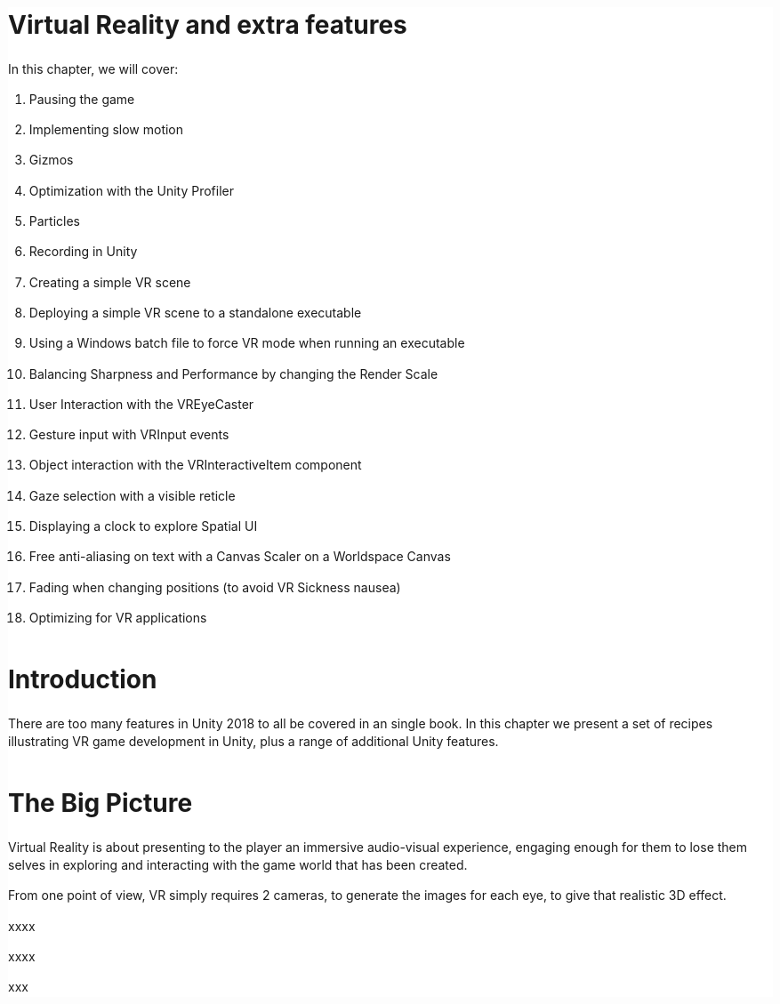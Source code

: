 # Virtual Reality and extra features

In this chapter, we will cover:

1. Pausing the game
2. Implementing slow motion
3. Gizmos
4. Optimization with the Unity Profiler
5. Particles
6. Recording in Unity 
   
1. Creating a simple VR scene
1. Deploying a simple VR scene to a standalone executable
1. Using a Windows batch file to force VR mode when running an executable
1. Balancing Sharpness and Performance by changing the Render Scale 
1. User Interaction with the VREyeCaster
1. Gesture input with VRInput events
1. Object interaction with the VRInteractiveItem component
1. Gaze selection with a visible reticle
1. Displaying a clock to explore Spatial UI 
1. Free anti-aliasing on text with a Canvas Scaler on a Worldspace Canvas
1. Fading when changing positions (to avoid VR Sickness nausea)
1. Optimizing for VR applications





# Introduction

There are too many features in Unity 2018 to all be covered in an single book. In this chapter we present a set of 
recipes illustrating VR game development in Unity, plus a range of additional Unity features.

# The Big Picture

Virtual Reality is about presenting to the player an immersive audio-visual experience, engaging enough for them to 
lose them selves in exploring and interacting with the game world that has been created.

From one point of view, VR simply requires 2 cameras, to generate the images for each eye, to give that realistic 3D 
effect. 


xxxx

xxxx


xxx




